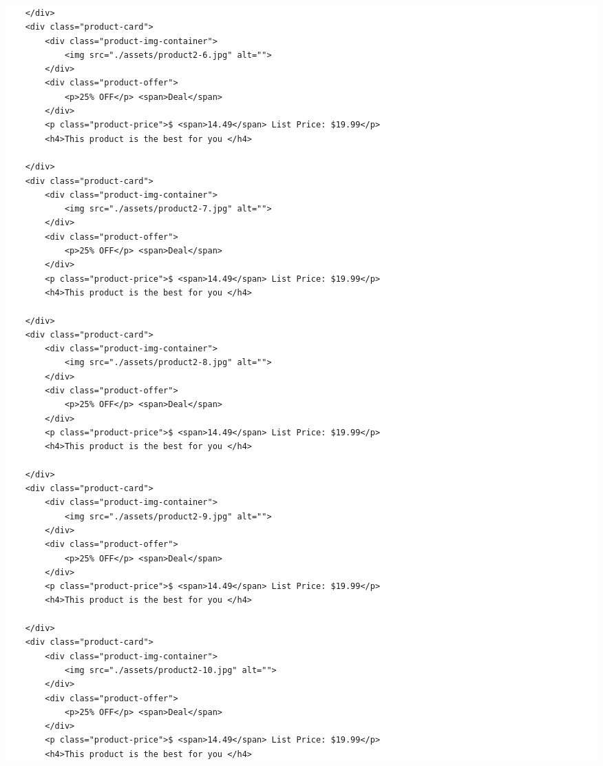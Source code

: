         </div>
        <div class="product-card">
            <div class="product-img-container">
                <img src="./assets/product2-6.jpg" alt="">
            </div>
            <div class="product-offer">
                <p>25% OFF</p> <span>Deal</span>
            </div>
            <p class="product-price">$ <span>14.49</span> List Price: $19.99</p>
            <h4>This product is the best for you </h4>

        </div>
        <div class="product-card">
            <div class="product-img-container">
                <img src="./assets/product2-7.jpg" alt="">
            </div>
            <div class="product-offer">
                <p>25% OFF</p> <span>Deal</span>
            </div>
            <p class="product-price">$ <span>14.49</span> List Price: $19.99</p>
            <h4>This product is the best for you </h4>

        </div>
        <div class="product-card">
            <div class="product-img-container">
                <img src="./assets/product2-8.jpg" alt="">
            </div>
            <div class="product-offer">
                <p>25% OFF</p> <span>Deal</span>
            </div>
            <p class="product-price">$ <span>14.49</span> List Price: $19.99</p>
            <h4>This product is the best for you </h4>

        </div>
        <div class="product-card">
            <div class="product-img-container">
                <img src="./assets/product2-9.jpg" alt="">
            </div>
            <div class="product-offer">
                <p>25% OFF</p> <span>Deal</span>
            </div>
            <p class="product-price">$ <span>14.49</span> List Price: $19.99</p>
            <h4>This product is the best for you </h4>

        </div>
        <div class="product-card">
            <div class="product-img-container">
                <img src="./assets/product2-10.jpg" alt="">
            </div>
            <div class="product-offer">
                <p>25% OFF</p> <span>Deal</span>
            </div>
            <p class="product-price">$ <span>14.49</span> List Price: $19.99</p>
            <h4>This product is the best for you </h4>
